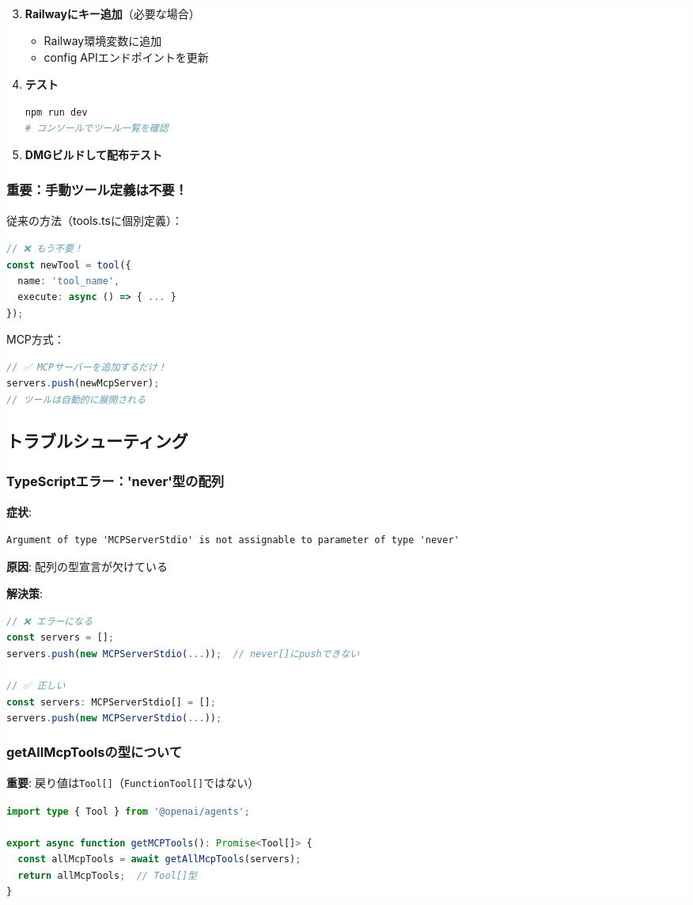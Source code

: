 3. **Railwayにキー追加**（必要な場合）
   - Railway環境変数に追加
   - config APIエンドポイントを更新

4. **テスト**
   ```bash
   npm run dev
   # コンソールでツール一覧を確認
   ```

5. **DMGビルドして配布テスト**

### 重要：手動ツール定義は不要！

従来の方法（tools.tsに個別定義）：
```typescript
// ❌ もう不要！
const newTool = tool({
  name: 'tool_name',
  execute: async () => { ... }
});
```

MCP方式：
```typescript
// ✅ MCPサーバーを追加するだけ！
servers.push(newMcpServer);
// ツールは自動的に展開される
```

## トラブルシューティング

### TypeScriptエラー：'never'型の配列

**症状**:
```
Argument of type 'MCPServerStdio' is not assignable to parameter of type 'never'
```

**原因**: 配列の型宣言が欠けている

**解決策**:
```typescript
// ❌ エラーになる
const servers = [];
servers.push(new MCPServerStdio(...));  // never[]にpushできない

// ✅ 正しい
const servers: MCPServerStdio[] = [];
servers.push(new MCPServerStdio(...));
```

### getAllMcpToolsの型について

**重要**: 戻り値は`Tool[]`（`FunctionTool[]`ではない）
```typescript
import type { Tool } from '@openai/agents';

export async function getMCPTools(): Promise<Tool[]> {
  const allMcpTools = await getAllMcpTools(servers);
  return allMcpTools;  // Tool[]型
}
```
